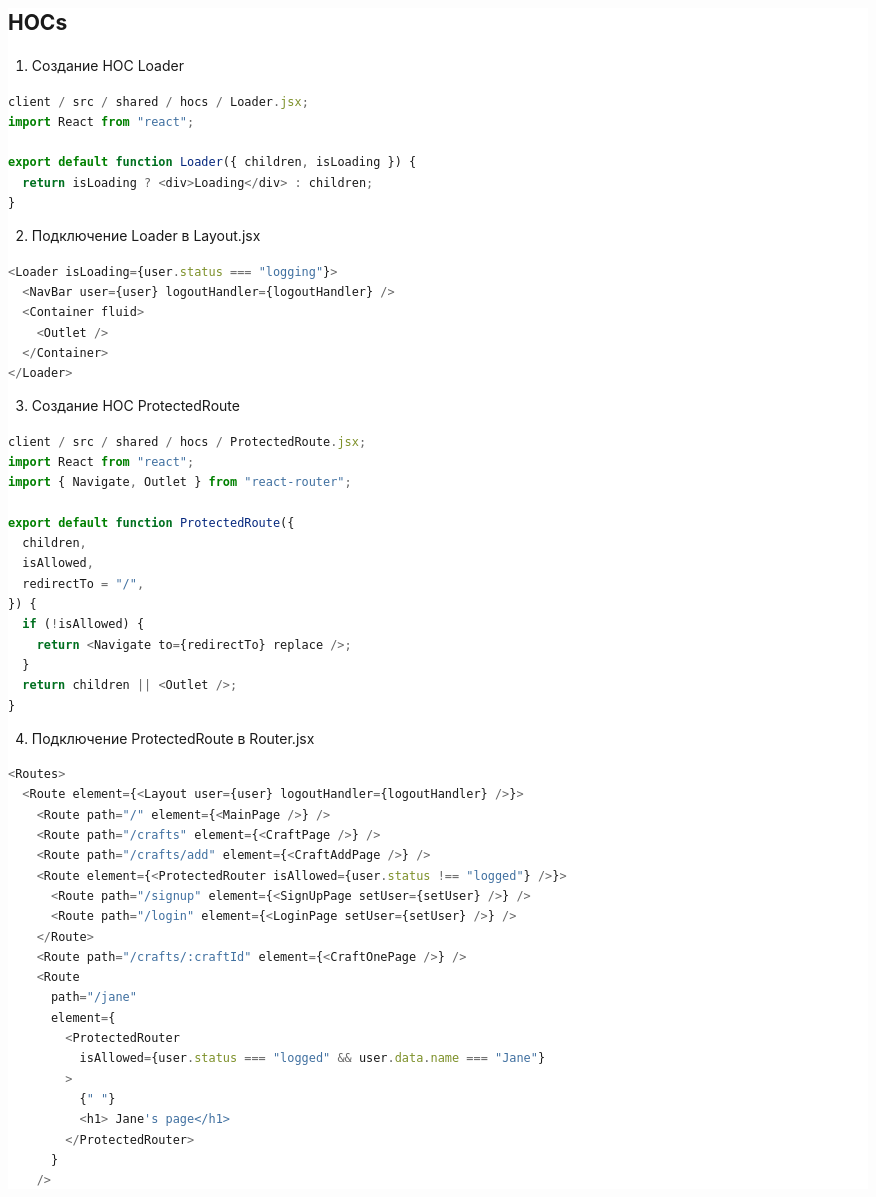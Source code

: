 
## HOCs

1. Создание HOC Loader

```js
client / src / shared / hocs / Loader.jsx;
import React from "react";

export default function Loader({ children, isLoading }) {
  return isLoading ? <div>Loading</div> : children;
}
```

2. Подключение Loader в Layout.jsx

```js
<Loader isLoading={user.status === "logging"}>
  <NavBar user={user} logoutHandler={logoutHandler} />
  <Container fluid>
    <Outlet />
  </Container>
</Loader>
```

3. Создание HOC ProtectedRoute

```js
client / src / shared / hocs / ProtectedRoute.jsx;
import React from "react";
import { Navigate, Outlet } from "react-router";

export default function ProtectedRoute({
  children,
  isAllowed,
  redirectTo = "/",
}) {
  if (!isAllowed) {
    return <Navigate to={redirectTo} replace />;
  }
  return children || <Outlet />;
}
```

4. Подключение ProtectedRoute в Router.jsx

```js
<Routes>
  <Route element={<Layout user={user} logoutHandler={logoutHandler} />}>
    <Route path="/" element={<MainPage />} />
    <Route path="/crafts" element={<CraftPage />} />
    <Route path="/crafts/add" element={<CraftAddPage />} />
    <Route element={<ProtectedRouter isAllowed={user.status !== "logged"} />}>
      <Route path="/signup" element={<SignUpPage setUser={setUser} />} />
      <Route path="/login" element={<LoginPage setUser={setUser} />} />
    </Route>
    <Route path="/crafts/:craftId" element={<CraftOnePage />} />
    <Route
      path="/jane"
      element={
        <ProtectedRouter
          isAllowed={user.status === "logged" && user.data.name === "Jane"}
        >
          {" "}
          <h1> Jane's page</h1>
        </ProtectedRouter>
      }
    />
```